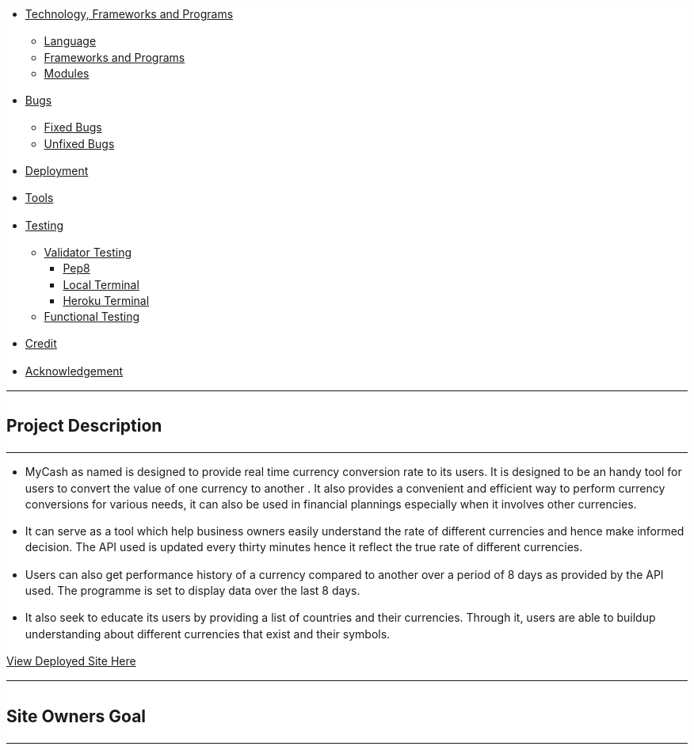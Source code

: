 * [Technology, Frameworks and Programs](#technology-frameworks-and-programs)
     * [Language](#language)
     * [Frameworks and Programs](#frameworks-and-programs)
     * [Modules](#modules)

* [Bugs](#bugs)
     * [Fixed Bugs](#fixed-bugs)
     * [Unfixed Bugs](#unfixed-bugs)

* [Deployment](#deployment)
* [Tools](#tools)
* [Testing](#testing)
     * [Validator Testing](#validator-testing)
         * [Pep8](#pep8)
         * [Local Terminal](#local-terminal)
         * [Heroku Terminal](#heroku-terminal)
     * [Functional Testing](#functional-testing)
* [Credit](#credits)
* [Acknowledgement](#acknowledgement)
 















---

 ## Project Description

---

* MyCash as named is  designed to provide real time currency conversion rate to its users.
It is designed to be an handy tool for users to convert the value of one currency to another . It also provides a convenient and efficient way to perform currency conversions for various needs, it can also be used in financial plannings especially when it involves other currencies.

* It can serve as a tool which help business owners easily understand the rate of different currencies and hence make informed decision. The API used is updated every thirty minutes hence it reflect the true rate of different currencies.

* Users can also get performance history of a currency compared to another over a period of 8 days as provided by the API used. The programme is set to display data over the last 8 days.

* It also seek to educate its users by providing a list of countries and their currencies. Through it, users are able to buildup understanding about different currencies that exist and their symbols. 

[View Deployed Site Here](https://mycurrency.herokuapp.com/)
 
---

## Site Owners Goal

---